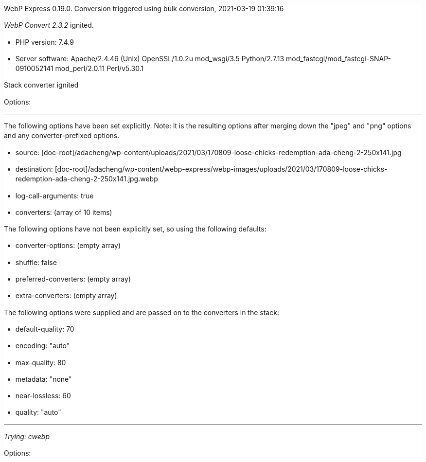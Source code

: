 WebP Express 0.19.0. Conversion triggered using bulk conversion, 2021-03-19 01:39:16


*WebP Convert 2.3.2*  ignited.

- PHP version: 7.4.9

- Server software: Apache/2.4.46 (Unix) OpenSSL/1.0.2u mod_wsgi/3.5 Python/2.7.13 mod_fastcgi/mod_fastcgi-SNAP-0910052141 mod_perl/2.0.11 Perl/v5.30.1


Stack converter ignited


Options:

------------

The following options have been set explicitly. Note: it is the resulting options after merging down the "jpeg" and "png" options and any converter-prefixed options.

- source: [doc-root]/adacheng/wp-content/uploads/2021/03/170809-loose-chicks-redemption-ada-cheng-2-250x141.jpg

- destination: [doc-root]/adacheng/wp-content/webp-express/webp-images/uploads/2021/03/170809-loose-chicks-redemption-ada-cheng-2-250x141.jpg.webp

- log-call-arguments: true

- converters: (array of 10 items)


The following options have not been explicitly set, so using the following defaults:

- converter-options: (empty array)

- shuffle: false

- preferred-converters: (empty array)

- extra-converters: (empty array)


The following options were supplied and are passed on to the converters in the stack:

- default-quality: 70

- encoding: "auto"

- max-quality: 80

- metadata: "none"

- near-lossless: 60

- quality: "auto"

------------



*Trying: cwebp* 


Options:
